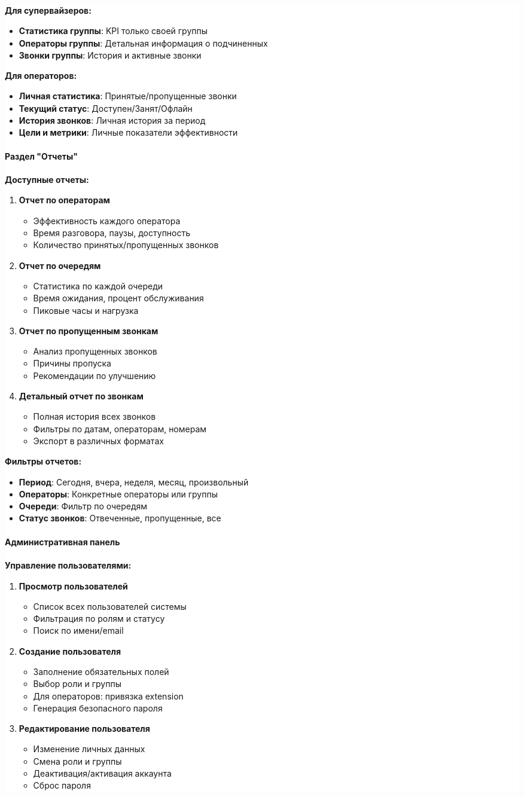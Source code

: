 **Для супервайзеров:**
- **Статистика группы**: KPI только своей группы
- **Операторы группы**: Детальная информация о подчиненных
- **Звонки группы**: История и активные звонки

**Для операторов:**
- **Личная статистика**: Принятые/пропущенные звонки
- **Текущий статус**: Доступен/Занят/Офлайн
- **История звонков**: Личная история за период
- **Цели и метрики**: Личные показатели эффективности

#### Раздел "Отчеты"

**Доступные отчеты:**
1. **Отчет по операторам**
   - Эффективность каждого оператора
   - Время разговора, паузы, доступность
   - Количество принятых/пропущенных звонков

2. **Отчет по очередям**
   - Статистика по каждой очереди
   - Время ожидания, процент обслуживания
   - Пиковые часы и нагрузка

3. **Отчет по пропущенным звонкам**
   - Анализ пропущенных звонков
   - Причины пропуска
   - Рекомендации по улучшению

4. **Детальный отчет по звонкам**
   - Полная история всех звонков
   - Фильтры по датам, операторам, номерам
   - Экспорт в различных форматах

**Фильтры отчетов:**
- **Период**: Сегодня, вчера, неделя, месяц, произвольный
- **Операторы**: Конкретные операторы или группы
- **Очереди**: Фильтр по очередям
- **Статус звонков**: Отвеченные, пропущенные, все

#### Административная панель

**Управление пользователями:**
1. **Просмотр пользователей**
   - Список всех пользователей системы
   - Фильтрация по ролям и статусу
   - Поиск по имени/email

2. **Создание пользователя**
   - Заполнение обязательных полей
   - Выбор роли и группы
   - Для операторов: привязка extension
   - Генерация безопасного пароля

3. **Редактирование пользователя**
   - Изменение личных данных
   - Смена роли и группы
   - Деактивация/активация аккаунта
   - Сброс пароля
